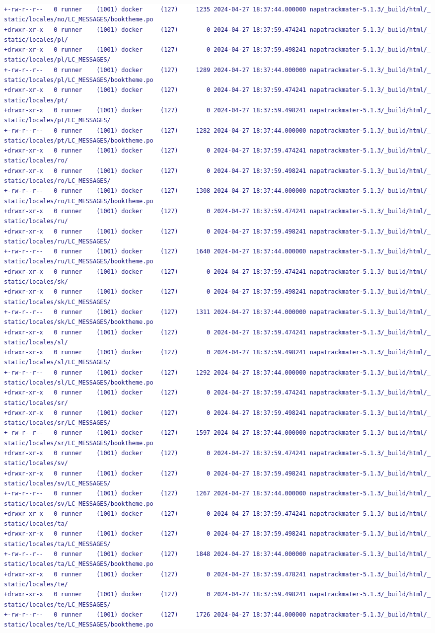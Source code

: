 ```diff
+-rw-r--r--   0 runner    (1001) docker     (127)     1235 2024-04-27 18:37:44.000000 napatrackmater-5.1.3/_build/html/_static/locales/no/LC_MESSAGES/booktheme.po
+drwxr-xr-x   0 runner    (1001) docker     (127)        0 2024-04-27 18:37:59.474241 napatrackmater-5.1.3/_build/html/_static/locales/pl/
+drwxr-xr-x   0 runner    (1001) docker     (127)        0 2024-04-27 18:37:59.498241 napatrackmater-5.1.3/_build/html/_static/locales/pl/LC_MESSAGES/
+-rw-r--r--   0 runner    (1001) docker     (127)     1289 2024-04-27 18:37:44.000000 napatrackmater-5.1.3/_build/html/_static/locales/pl/LC_MESSAGES/booktheme.po
+drwxr-xr-x   0 runner    (1001) docker     (127)        0 2024-04-27 18:37:59.474241 napatrackmater-5.1.3/_build/html/_static/locales/pt/
+drwxr-xr-x   0 runner    (1001) docker     (127)        0 2024-04-27 18:37:59.498241 napatrackmater-5.1.3/_build/html/_static/locales/pt/LC_MESSAGES/
+-rw-r--r--   0 runner    (1001) docker     (127)     1282 2024-04-27 18:37:44.000000 napatrackmater-5.1.3/_build/html/_static/locales/pt/LC_MESSAGES/booktheme.po
+drwxr-xr-x   0 runner    (1001) docker     (127)        0 2024-04-27 18:37:59.474241 napatrackmater-5.1.3/_build/html/_static/locales/ro/
+drwxr-xr-x   0 runner    (1001) docker     (127)        0 2024-04-27 18:37:59.498241 napatrackmater-5.1.3/_build/html/_static/locales/ro/LC_MESSAGES/
+-rw-r--r--   0 runner    (1001) docker     (127)     1308 2024-04-27 18:37:44.000000 napatrackmater-5.1.3/_build/html/_static/locales/ro/LC_MESSAGES/booktheme.po
+drwxr-xr-x   0 runner    (1001) docker     (127)        0 2024-04-27 18:37:59.474241 napatrackmater-5.1.3/_build/html/_static/locales/ru/
+drwxr-xr-x   0 runner    (1001) docker     (127)        0 2024-04-27 18:37:59.498241 napatrackmater-5.1.3/_build/html/_static/locales/ru/LC_MESSAGES/
+-rw-r--r--   0 runner    (1001) docker     (127)     1640 2024-04-27 18:37:44.000000 napatrackmater-5.1.3/_build/html/_static/locales/ru/LC_MESSAGES/booktheme.po
+drwxr-xr-x   0 runner    (1001) docker     (127)        0 2024-04-27 18:37:59.474241 napatrackmater-5.1.3/_build/html/_static/locales/sk/
+drwxr-xr-x   0 runner    (1001) docker     (127)        0 2024-04-27 18:37:59.498241 napatrackmater-5.1.3/_build/html/_static/locales/sk/LC_MESSAGES/
+-rw-r--r--   0 runner    (1001) docker     (127)     1311 2024-04-27 18:37:44.000000 napatrackmater-5.1.3/_build/html/_static/locales/sk/LC_MESSAGES/booktheme.po
+drwxr-xr-x   0 runner    (1001) docker     (127)        0 2024-04-27 18:37:59.474241 napatrackmater-5.1.3/_build/html/_static/locales/sl/
+drwxr-xr-x   0 runner    (1001) docker     (127)        0 2024-04-27 18:37:59.498241 napatrackmater-5.1.3/_build/html/_static/locales/sl/LC_MESSAGES/
+-rw-r--r--   0 runner    (1001) docker     (127)     1292 2024-04-27 18:37:44.000000 napatrackmater-5.1.3/_build/html/_static/locales/sl/LC_MESSAGES/booktheme.po
+drwxr-xr-x   0 runner    (1001) docker     (127)        0 2024-04-27 18:37:59.474241 napatrackmater-5.1.3/_build/html/_static/locales/sr/
+drwxr-xr-x   0 runner    (1001) docker     (127)        0 2024-04-27 18:37:59.498241 napatrackmater-5.1.3/_build/html/_static/locales/sr/LC_MESSAGES/
+-rw-r--r--   0 runner    (1001) docker     (127)     1597 2024-04-27 18:37:44.000000 napatrackmater-5.1.3/_build/html/_static/locales/sr/LC_MESSAGES/booktheme.po
+drwxr-xr-x   0 runner    (1001) docker     (127)        0 2024-04-27 18:37:59.474241 napatrackmater-5.1.3/_build/html/_static/locales/sv/
+drwxr-xr-x   0 runner    (1001) docker     (127)        0 2024-04-27 18:37:59.498241 napatrackmater-5.1.3/_build/html/_static/locales/sv/LC_MESSAGES/
+-rw-r--r--   0 runner    (1001) docker     (127)     1267 2024-04-27 18:37:44.000000 napatrackmater-5.1.3/_build/html/_static/locales/sv/LC_MESSAGES/booktheme.po
+drwxr-xr-x   0 runner    (1001) docker     (127)        0 2024-04-27 18:37:59.474241 napatrackmater-5.1.3/_build/html/_static/locales/ta/
+drwxr-xr-x   0 runner    (1001) docker     (127)        0 2024-04-27 18:37:59.498241 napatrackmater-5.1.3/_build/html/_static/locales/ta/LC_MESSAGES/
+-rw-r--r--   0 runner    (1001) docker     (127)     1848 2024-04-27 18:37:44.000000 napatrackmater-5.1.3/_build/html/_static/locales/ta/LC_MESSAGES/booktheme.po
+drwxr-xr-x   0 runner    (1001) docker     (127)        0 2024-04-27 18:37:59.478241 napatrackmater-5.1.3/_build/html/_static/locales/te/
+drwxr-xr-x   0 runner    (1001) docker     (127)        0 2024-04-27 18:37:59.498241 napatrackmater-5.1.3/_build/html/_static/locales/te/LC_MESSAGES/
+-rw-r--r--   0 runner    (1001) docker     (127)     1726 2024-04-27 18:37:44.000000 napatrackmater-5.1.3/_build/html/_static/locales/te/LC_MESSAGES/booktheme.po
```